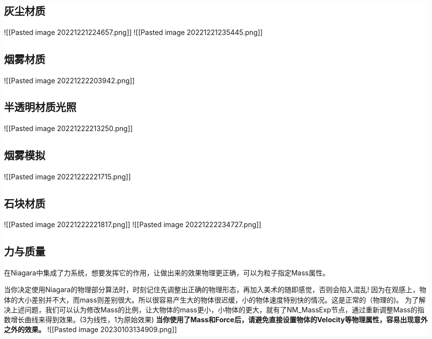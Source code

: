 ## 灰尘材质
![[Pasted image 20221221224657.png]]
![[Pasted image 20221221235445.png]]
## 烟雾材质
![[Pasted image 20221222203942.png]]
## 半透明材质光照
![[Pasted image 20221222213250.png]]
## 烟雾模拟
![[Pasted image 20221222221715.png]]
## 石块材质
![[Pasted image 20221222221817.png]]
![[Pasted image 20221222234727.png]]
## 力与质量
在Niagara中集成了力系统，想要发挥它的作用，让做出来的效果物理更正确，可以为粒子指定Mass属性。

当你决定使用Niagara的物理部分算法时，时刻记住先调整出正确的物理形态，再加入美术的随即感觉，否则会陷入混乱!
因为在观感上，物体的大小差别并不大，而mass则差别很大。所以很容易产生大的物体很迟缓，小的物体速度特别快的情况。这是正常的（物理的)。
为了解决上述问题，我们可以认为修改Mass的比例，让大物体的mass更小，小物体的更大，就有了NM_MassExp节点，通过重新调整Mass的指数增长曲线来得到效果。(3为线性，1为原始效果)
**当你使用了Mass和Force后，请避免直接设置物体的Velocity等物理属性，容易出现意外之外的效果。**
![[Pasted image 20230103134909.png]]